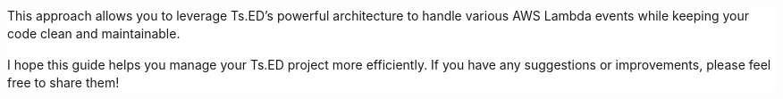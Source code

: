 This approach allows you to leverage Ts.ED’s powerful architecture to handle various AWS Lambda events while keeping your code clean and maintainable.

I hope this guide helps you manage your Ts.ED project more efficiently. If you have any suggestions or improvements, please feel free to share them!
